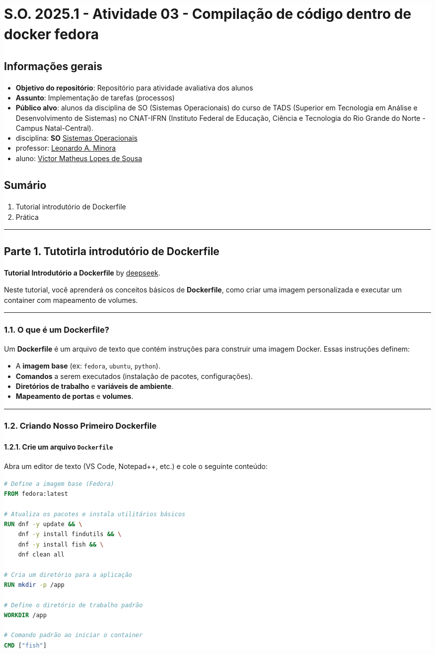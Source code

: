 # S.O. 2025.1 - Atividade 03 - Compilação de código dentro de docker fedora

## Informações gerais

- **Objetivo do repositório**: Repositório para atividade avaliativa dos alunos
- **Assunto**: Implementação de tarefas (processos)
- **Público alvo**: alunos da disciplina de SO (Sistemas Operacionais) do curso de TADS (Superior em Tecnologia em Análise e Desenvolvimento de Sistemas) no CNAT-IFRN (Instituto Federal de Educação, Ciência e Tecnologia do Rio Grande do Norte - Campus Natal-Central).
- disciplina: **SO** [Sistemas Operacionais](https://github.com/sistemas-operacionais/)
- professor: [Leonardo A. Minora](https://github.com/leonardo-minora)
- aluno: [Victor Matheus Lopes de Sousa](https://github.com/V-Matheus)

## Sumário

1. Tutorial introdutório de Dockerfile
2. Prática

---

## Parte 1. Tutotirla introdutório de Dockerfile

**Tutorial Introdutório a Dockerfile** by [deepseek](https://chat.deepseek.com/).

Neste tutorial, você aprenderá os conceitos básicos de **Dockerfile**, como criar uma imagem personalizada e executar um container com mapeamento de volumes.  

---

### 1.1. O que é um Dockerfile?
Um **Dockerfile** é um arquivo de texto que contém instruções para construir uma imagem Docker. Essas instruções definem:  
- A **imagem base** (ex: `fedora`, `ubuntu`, `python`).  
- **Comandos** a serem executados (instalação de pacotes, configurações).  
- **Diretórios de trabalho** e **variáveis de ambiente**.  
- **Mapeamento de portas** e **volumes**.  

---

### 1.2. Criando Nosso Primeiro Dockerfile

#### 1.2.1. Crie um arquivo `Dockerfile`
Abra um editor de texto (VS Code, Notepad++, etc.) e cole o seguinte conteúdo:  

```dockerfile
# Define a imagem base (Fedora)
FROM fedora:latest

# Atualiza os pacotes e instala utilitários básicos
RUN dnf -y update && \
    dnf -y install findutils && \
    dnf -y install fish && \
    dnf clean all

# Cria um diretório para a aplicação
RUN mkdir -p /app

# Define o diretório de trabalho padrão
WORKDIR /app

# Comando padrão ao iniciar o container
CMD ["fish"]
```